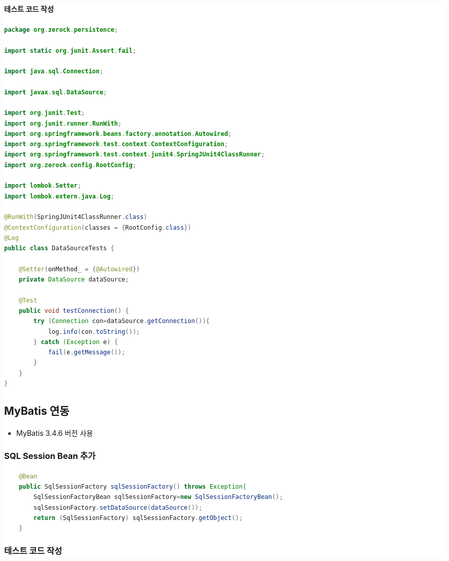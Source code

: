 #### 테스트 코드 작성

```JAVA
package org.zerock.persistence;

import static org.junit.Assert.fail;

import java.sql.Connection;

import javax.sql.DataSource;

import org.junit.Test;
import org.junit.runner.RunWith;
import org.springframework.beans.factory.annotation.Autowired;
import org.springframework.test.context.ContextConfiguration;
import org.springframework.test.context.junit4.SpringJUnit4ClassRunner;
import org.zerock.config.RootConfig;

import lombok.Setter;
import lombok.extern.java.Log;

@RunWith(SpringJUnit4ClassRunner.class)
@ContextConfiguration(classes = {RootConfig.class})
@Log
public class DataSourceTests {

	@Setter(onMethod_ = {@Autowired})
	private DataSource dataSource;
	
	@Test
	public void testConnection() {
		try (Connection con=dataSource.getConnection()){
			log.info(con.toString());
		} catch (Exception e) {
			fail(e.getMessage());
		}
	}
}
```

## MyBatis 연동

* MyBatis 3.4.6 버전 사용

### SQL Session Bean 추가

```JAVA
	@Bean
	public SqlSessionFactory sqlSessionFactory() throws Exception{
		SqlSessionFactoryBean sqlSessionFactory=new SqlSessionFactoryBean();
		sqlSessionFactory.setDataSource(dataSource());
		return (SqlSessionFactory) sqlSessionFactory.getObject();
	}
```
### 테스트 코드 작성
